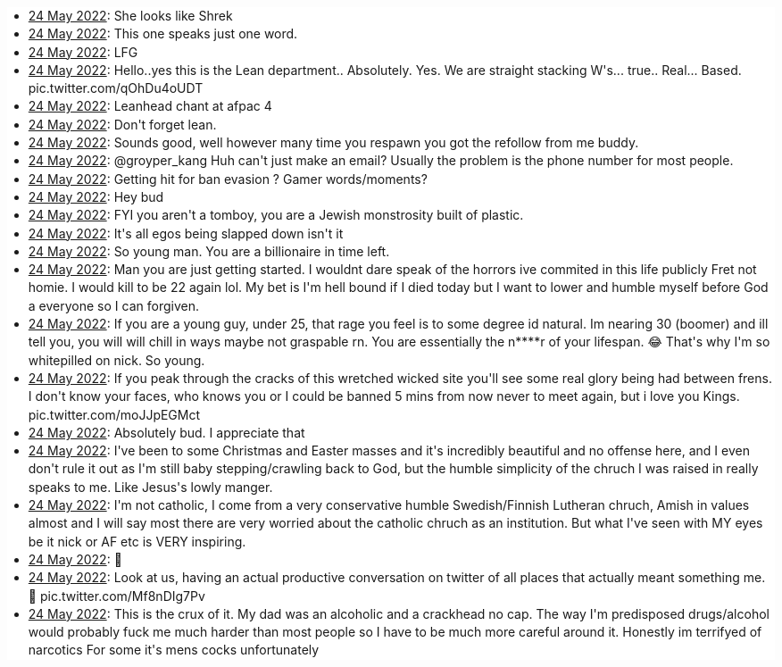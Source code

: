* [24 May 2022](https://web.archive.org/web/20220524082159/https://twitter.com/hottwinggroyper/status/1529014669435981824): She looks like Shrek 
* [24 May 2022](https://web.archive.org/web/20220524081031/https://twitter.com/hottwinggroyper/status/1529011867573751808): This one speaks just one word. 
* [24 May 2022](https://web.archive.org/web/20220524080208/https://twitter.com/hottwinggroyper/status/1529009609587011584): LFG 
* [24 May 2022](https://web.archive.org/web/20220524072811/https://twitter.com/hottwinggroyper/status/1529001100854104064): Hello..yes this is the Lean department.. Absolutely. Yes. We are straight stacking W's... true.. Real... Based. pic.twitter.com/qOhDu4oUDT 
* [24 May 2022](https://web.archive.org/web/20220524070928/https://twitter.com/hottwinggroyper/status/1528996520887992320): Leanhead chant at afpac 4 
* [24 May 2022](https://web.archive.org/web/20220524070835/https://twitter.com/hottwinggroyper/status/1528996220315783170): Don't forget lean. 
* [24 May 2022](https://web.archive.org/web/20220524070028/https://twitter.com/hottwinggroyper/status/1528994248124952576): Sounds good, well however many time you respawn you got the refollow from me buddy. 
* [24 May 2022](https://web.archive.org/web/20220524065748/https://twitter.com/hottwinggroyper/status/1528993652164505601): @groyper_kang Huh can't just make an email? Usually the problem is the phone number for most people. 
* [24 May 2022](https://web.archive.org/web/20220524065637/https://twitter.com/hottwinggroyper/status/1528993160562614273): Getting hit for ban evasion ? Gamer words/moments? 
* [24 May 2022](https://web.archive.org/web/20220524065457/https://twitter.com/hottwinggroyper/status/1528992782844579840): Hey bud 
* [24 May 2022](https://web.archive.org/web/20220524020448/https://twitter.com/hottwinggroyper/status/1528919835270332421): FYI you aren't a tomboy, you are a Jewish monstrosity built of plastic. 
* [24 May 2022](https://web.archive.org/web/20220524015941/https://twitter.com/hottwinggroyper/status/1528918571258191872): It's all egos being slapped down isn't it 
* [24 May 2022](https://web.archive.org/web/20220524014317/https://twitter.com/hottwinggroyper/status/1528914316602200064): So young man. You are a billionaire in time left. 
* [24 May 2022](https://web.archive.org/web/20220524014200/https://twitter.com/hottwinggroyper/status/1528914123999920128): Man you are just getting started. I wouldnt dare speak of the horrors ive commited in this life publicly  Fret not homie. I would kill to be 22 again lol. My bet is I'm hell bound if I died today but I want to lower and humble myself before God a everyone so I can forgiven. 
* [24 May 2022](https://web.archive.org/web/20220524013105/https://twitter.com/hottwinggroyper/status/1528911381898076161): If you are a young guy, under 25, that rage you feel is to some degree id natural. Im nearing 30 (boomer) and ill tell you, you will will chill in ways maybe not graspable rn. You are essentially the n****r of your lifespan. 😂  That's why I'm so whitepilled on nick. So young. 
* [24 May 2022](https://web.archive.org/web/20220524011915/https://twitter.com/hottwinggroyper/status/1528908379736969216): If you peak through the cracks of this wretched wicked site you'll see some real glory being had between frens. I don't know your faces, who knows you or I could be banned 5 mins from now never to meet again, but i love you Kings. pic.twitter.com/moJJpEGMct 
* [24 May 2022](https://web.archive.org/web/20220524010505/https://twitter.com/hottwinggroyper/status/1528904649255829505): Absolutely bud. I appreciate that 
* [24 May 2022](https://web.archive.org/web/20220524010238/https://twitter.com/hottwinggroyper/status/1528904206928728066): I've been to some Christmas and Easter masses and it's incredibly beautiful and no offense here, and I even don't rule it out as I'm still baby stepping/crawling back to God, but the humble simplicity of the chruch I was raised in really speaks to me. Like Jesus's lowly manger. 
* [24 May 2022](https://web.archive.org/web/20220524005605/https://twitter.com/hottwinggroyper/status/1528902585800876036): I'm not catholic, I come from a very conservative humble Swedish/Finnish Lutheran chruch, Amish in values almost and I will say most there are very worried about the catholic chruch as an institution. But what I've seen with MY eyes be it nick or AF etc is VERY inspiring. 
* [24 May 2022](https://web.archive.org/web/20220524005027/https://twitter.com/hottwinggroyper/status/1528901041399414784): 🤚 
* [24 May 2022](https://web.archive.org/web/20220524004646/https://twitter.com/hottwinggroyper/status/1528900162927607812): Look at us, having an actual productive conversation on twitter of all places that actually meant something me. 🤎 pic.twitter.com/Mf8nDIg7Pv 
* [24 May 2022](https://web.archive.org/web/20220524004306/https://twitter.com/hottwinggroyper/status/1528899264730091520): This is the crux of it. My dad was an alcoholic and a crackhead no cap. The way I'm predisposed drugs/alcohol would probably fuck me much harder than most people so I have to be much more careful around it. Honestly im terrifyed of narcotics For some it's mens cocks unfortunately 